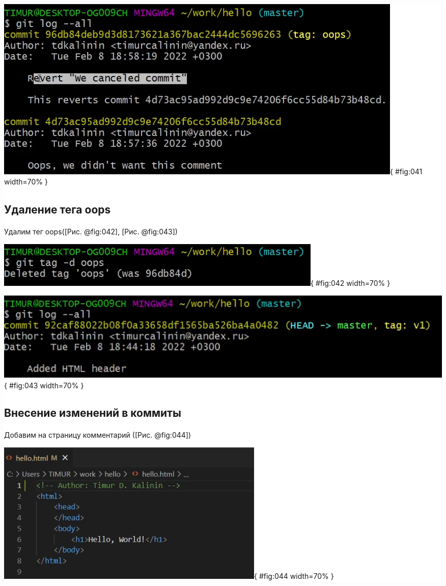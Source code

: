 ![Проверка лога](img/Image%201353.png){ #fig:041 width=70% }

## Удаление тега oops

Удалим тег oops([Рис. @fig:042], [Рис. @fig:043])

![Удаление тега](img/Image%201354.png){ #fig:042 width=70% }

![Просмотр лога](img/Image%201355.png){ #fig:043 width=70% }

## Внесение изменений в коммиты

Добавим на страницу комментарий ([Рис. @fig:044])

![Добавление комментария](img/Image%201356.png){ #fig:044 width=70% }
